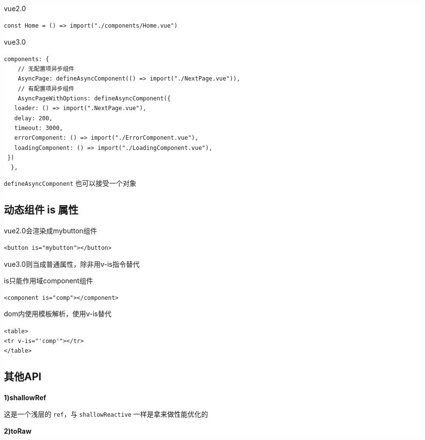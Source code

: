 vue2.0

```
const Home = () => import("./components/Home.vue")
```

vue3.0

```
components: {
    // 无配置项异步组件
    AsyncPage: defineAsyncComponent(() => import("./NextPage.vue")),
    // 有配置项异步组件
    AsyncPageWithOptions: defineAsyncComponent({
   loader: () => import(".NextPage.vue"),
   delay: 200, 
   timeout: 3000,
   errorComponent: () => import("./ErrorComponent.vue"),
   loadingComponent: () => import("./LoadingComponent.vue"),
 })
  },
```

`defineAsyncComponent` 也可以接受一个对象

## 动态组件 is 属性

vue2.0会渲染成mybutton组件

```
<button is="mybutton"></button>
```

vue3.0则当成普通属性，除非用v-is指令替代

is只能作用域component组件

```
<component is="comp"></component>
```

dom内使用模板解析，使用v-is替代

```
<table>
<tr v-is="'comp'"></tr>
</table>
```



## 其他API

**1)shallowRef**

这是一个浅层的 `ref`，与 `shallowReactive` 一样是拿来做性能优化的

**2)toRaw**
